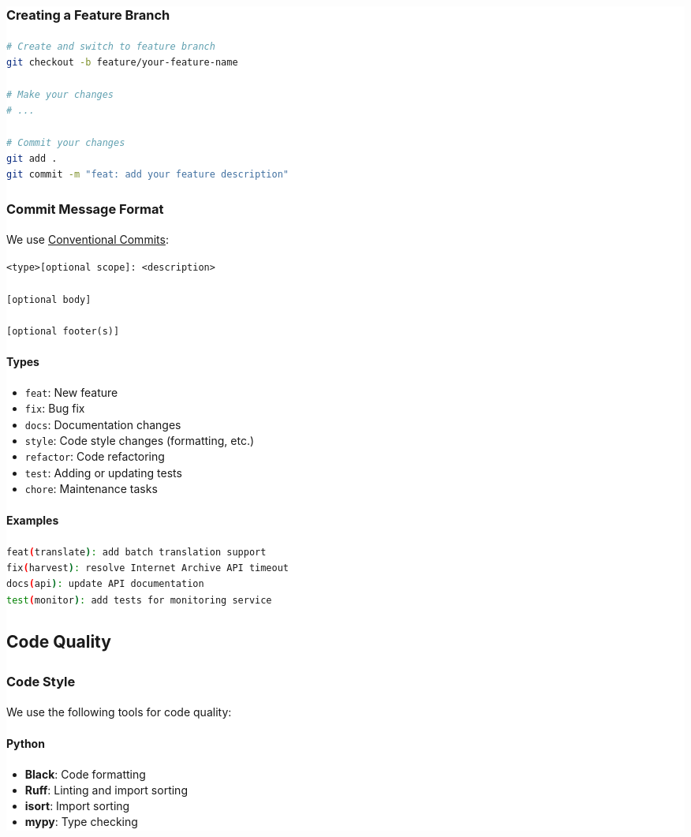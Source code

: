 ### Creating a Feature Branch
```bash
# Create and switch to feature branch
git checkout -b feature/your-feature-name

# Make your changes
# ...

# Commit your changes
git add .
git commit -m "feat: add your feature description"
```

### Commit Message Format
We use [Conventional Commits](https://www.conventionalcommits.org/):

```
<type>[optional scope]: <description>

[optional body]

[optional footer(s)]
```

#### Types
- `feat`: New feature
- `fix`: Bug fix
- `docs`: Documentation changes
- `style`: Code style changes (formatting, etc.)
- `refactor`: Code refactoring
- `test`: Adding or updating tests
- `chore`: Maintenance tasks

#### Examples
```bash
feat(translate): add batch translation support
fix(harvest): resolve Internet Archive API timeout
docs(api): update API documentation
test(monitor): add tests for monitoring service
```

## Code Quality

### Code Style
We use the following tools for code quality:

#### Python
- **Black**: Code formatting
- **Ruff**: Linting and import sorting
- **isort**: Import sorting
- **mypy**: Type checking
